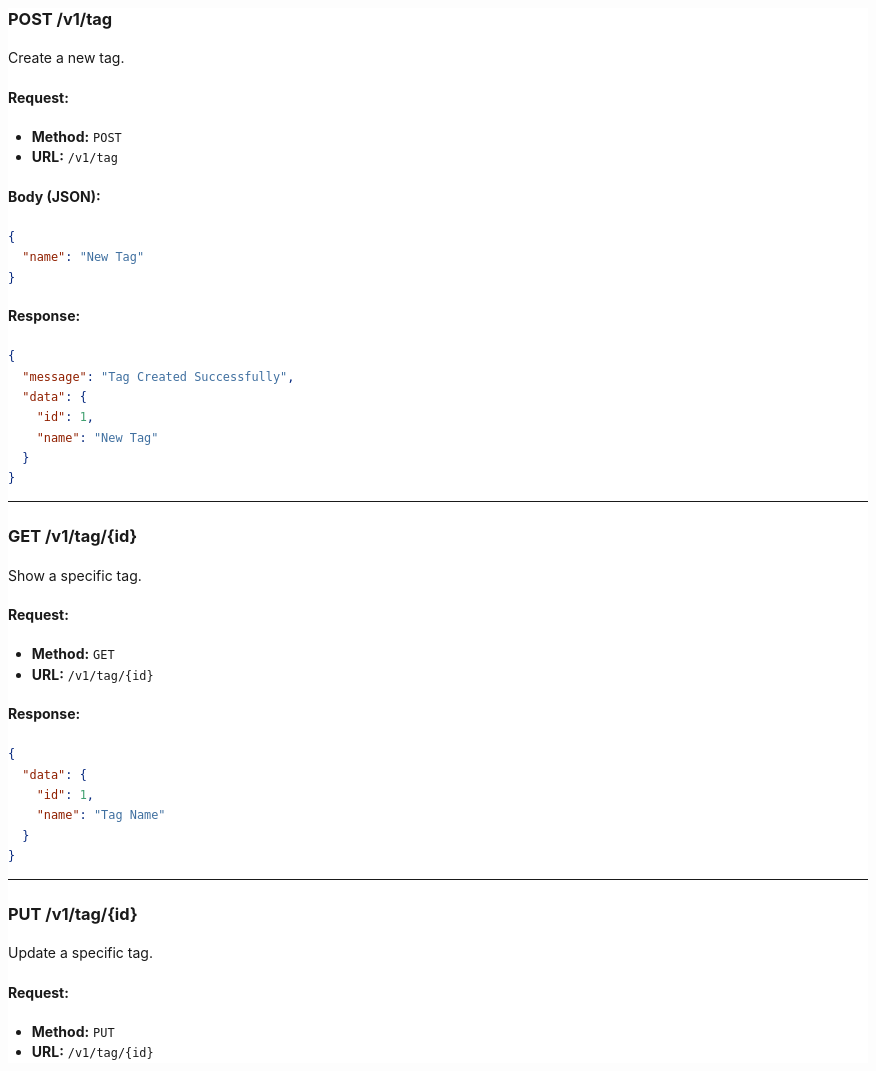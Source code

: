 
### **POST /v1/tag**
Create a new tag.

#### Request:
- **Method:** `POST`
- **URL:** `/v1/tag`

#### Body (JSON):
```json
{
  "name": "New Tag"
}
```

#### Response:
```json
{
  "message": "Tag Created Successfully",
  "data": {
    "id": 1,
    "name": "New Tag"
  }
}
```

---

### **GET /v1/tag/{id}**
Show a specific tag.

#### Request:
- **Method:** `GET`
- **URL:** `/v1/tag/{id}`

#### Response:
```json
{
  "data": {
    "id": 1,
    "name": "Tag Name"
  }
}
```

---

### **PUT /v1/tag/{id}**
Update a specific tag.

#### Request:
- **Method:** `PUT`
- **URL:** `/v1/tag/{id}`
